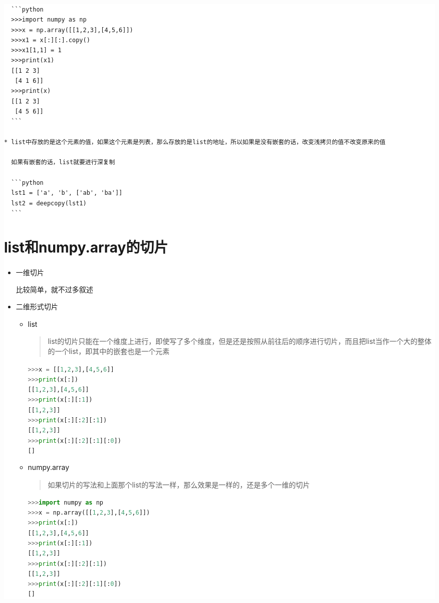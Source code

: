       ```python
      >>>import numpy as np
      >>>x = np.array([[1,2,3],[4,5,6]])
      >>>x1 = x[:][:].copy()
      >>>x1[1,1] = 1
      >>>print(x1)
      [[1 2 3]
       [4 1 6]]
      >>>print(x)
      [[1 2 3]
       [4 5 6]]
      ```

    * list中存放的是这个元素的值，如果这个元素是列表，那么存放的是list的地址，所以如果是没有嵌套的话，改变浅拷贝的值不改变原来的值

      如果有嵌套的话，list就要进行深复制

      ```python
      lst1 = ['a', 'b', ['ab', 'ba']]
      lst2 = deepcopy(lst1)
      ```

# list和numpy.array的切片

* 一维切片

  比较简单，就不过多叙述

* 二维形式切片

  * list

    > list的切片只能在一个维度上进行，即使写了多个维度，但是还是按照从前往后的顺序进行切片，而且把list当作一个大的整体的一个list，即其中的嵌套也是一个元素

    ```python
    >>>x = [[1,2,3],[4,5,6]]
    >>>print(x[:])
    [[1,2,3],[4,5,6]]
    >>>print(x[:][:1])
    [[1,2,3]]
    >>>print(x[:][:2][:1])
    [[1,2,3]]
    >>>print(x[:][:2][:1][:0])
    []
    ```

  * numpy.array

    > 如果切片的写法和上面那个list的写法一样，那么效果是一样的，还是多个一维的切片

    ```python
    >>>import numpy as np
    >>>x = np.array([[1,2,3],[4,5,6]])
    >>>print(x[:])
    [[1,2,3],[4,5,6]]
    >>>print(x[:][:1])
    [[1,2,3]]
    >>>print(x[:][:2][:1])
    [[1,2,3]]
    >>>print(x[:][:2][:1][:0])
    []
    ```
